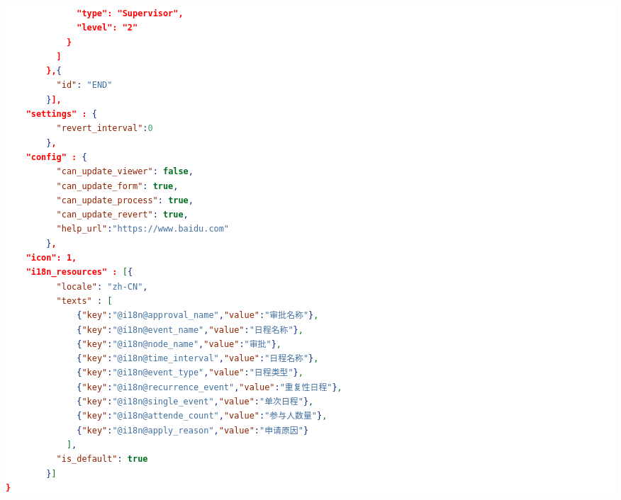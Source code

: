 ```json
              "type": "Supervisor",
              "level": "2"
            }
          ]
        },{
          "id": "END"
        }],
    "settings" : {
          "revert_interval":0
        },
    "config" : {
          "can_update_viewer": false,
          "can_update_form": true,
          "can_update_process": true,
          "can_update_revert": true,
          "help_url":"https://www.baidu.com"
        },
    "icon": 1,
    "i18n_resources" : [{
          "locale": "zh-CN",
          "texts" : [
              {"key":"@i18n@approval_name","value":"审批名称"},
              {"key":"@i18n@event_name","value":"日程名称"},
              {"key":"@i18n@node_name","value":"审批"},
              {"key":"@i18n@time_interval","value":"日程名称"},
              {"key":"@i18n@event_type","value":"日程类型"},
              {"key":"@i18n@recurrence_event","value":"重复性日程"},
              {"key":"@i18n@single_event","value":"单次日程"},
              {"key":"@i18n@attende_count","value":"参与人数量"},
              {"key":"@i18n@apply_reason","value":"申请原因"}
            ],
          "is_default": true
        }]
}
```
